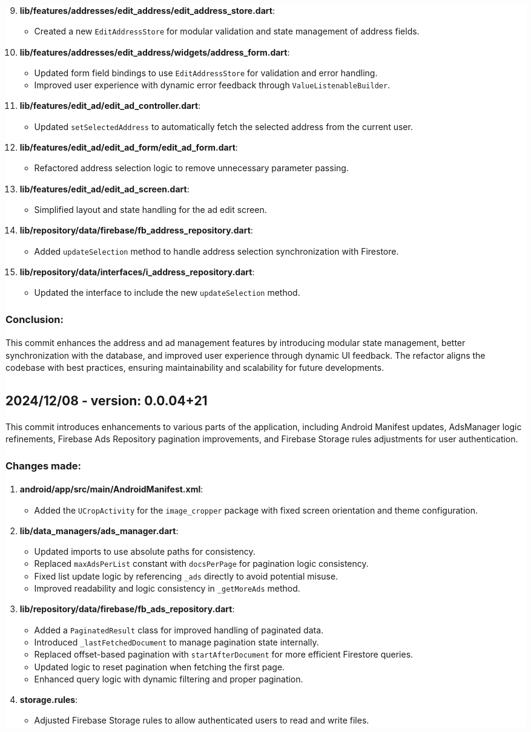 9. **lib/features/addresses/edit_address/edit_address_store.dart**:
   - Created a new `EditAddressStore` for modular validation and state management of address fields.

10. **lib/features/addresses/edit_address/widgets/address_form.dart**:
    - Updated form field bindings to use `EditAddressStore` for validation and error handling.
    - Improved user experience with dynamic error feedback through `ValueListenableBuilder`.

11. **lib/features/edit_ad/edit_ad_controller.dart**:
    - Updated `setSelectedAddress` to automatically fetch the selected address from the current user.

12. **lib/features/edit_ad/edit_ad_form/edit_ad_form.dart**:
    - Refactored address selection logic to remove unnecessary parameter passing.

13. **lib/features/edit_ad/edit_ad_screen.dart**:
    - Simplified layout and state handling for the ad edit screen.

14. **lib/repository/data/firebase/fb_address_repository.dart**:
    - Added `updateSelection` method to handle address selection synchronization with Firestore.

15. **lib/repository/data/interfaces/i_address_repository.dart**:
    - Updated the interface to include the new `updateSelection` method.

### Conclusion:

This commit enhances the address and ad management features by introducing modular state management, better synchronization with the database, and improved user experience through dynamic UI feedback. The refactor aligns the codebase with best practices, ensuring maintainability and scalability for future developments.


## 2024/12/08 - version: 0.0.04+21

This commit introduces enhancements to various parts of the application, including Android Manifest updates, AdsManager logic refinements, Firebase Ads Repository pagination improvements, and Firebase Storage rules adjustments for user authentication.

### Changes made:

1. **android/app/src/main/AndroidManifest.xml**:
   - Added the `UCropActivity` for the `image_cropper` package with fixed screen orientation and theme configuration.

2. **lib/data_managers/ads_manager.dart**:
   - Updated imports to use absolute paths for consistency.
   - Replaced `maxAdsPerList` constant with `docsPerPage` for pagination logic consistency.
   - Fixed list update logic by referencing `_ads` directly to avoid potential misuse.
   - Improved readability and logic consistency in `_getMoreAds` method.

3. **lib/repository/data/firebase/fb_ads_repository.dart**:
   - Added a `PaginatedResult` class for improved handling of paginated data.
   - Introduced `_lastFetchedDocument` to manage pagination state internally.
   - Replaced offset-based pagination with `startAfterDocument` for more efficient Firestore queries.
   - Updated logic to reset pagination when fetching the first page.
   - Enhanced query logic with dynamic filtering and proper pagination.

4. **storage.rules**:
   - Adjusted Firebase Storage rules to allow authenticated users to read and write files.
